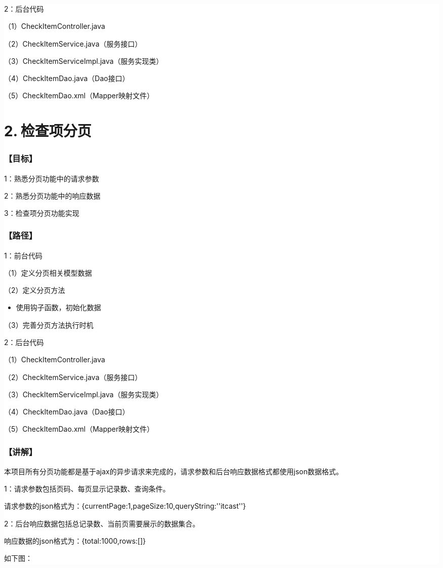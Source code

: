 2：后台代码

（1）CheckItemController.java

（2）CheckItemService.java（服务接口）

（3）CheckItemServiceImpl.java（服务实现类）

（4）CheckItemDao.java（Dao接口）

（5）CheckItemDao.xml（Mapper映射文件）

# 2. 检查项分页

### 【目标】

1：熟悉分页功能中的请求参数

2：熟悉分页功能中的响应数据

3：检查项分页功能实现

### 【路径】

1：前台代码

（1）定义分页相关模型数据

（2）定义分页方法

* 使用钩子函数，初始化数据

（3）完善分页方法执行时机

2：后台代码

（1）CheckItemController.java

（2）CheckItemService.java（服务接口）

（3）CheckItemServiceImpl.java（服务实现类）

（4）CheckItemDao.java（Dao接口）

（5）CheckItemDao.xml（Mapper映射文件）



### 【讲解】

本项目所有分页功能都是基于ajax的异步请求来完成的，请求参数和后台响应数据格式都使用json数据格式。

1：请求参数包括页码、每页显示记录数、查询条件。

请求参数的json格式为：{currentPage:1,pageSize:10,queryString:''itcast''}

2：后台响应数据包括总记录数、当前页需要展示的数据集合。

响应数据的json格式为：{total:1000,rows:[]}

如下图：
